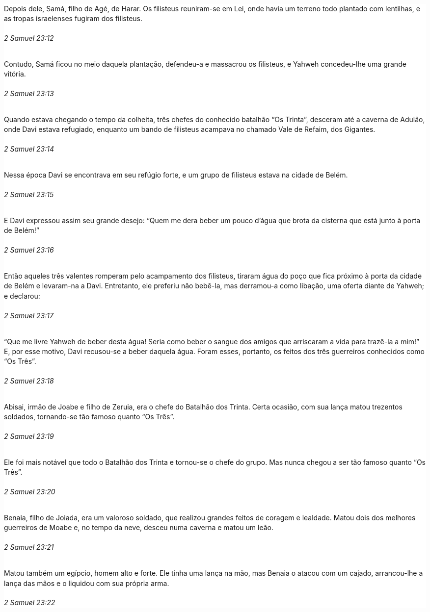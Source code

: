 Depois dele, Samá, filho de Agé, de Harar. Os filisteus reuniram-se em Lei, onde havia um terreno todo plantado com lentilhas, e as tropas israelenses fugiram dos filisteus.

###### 2 Samuel 23:12

Contudo, Samá ficou no meio daquela plantação, defendeu-a e massacrou os filisteus, e Yahweh concedeu-lhe uma grande vitória.

###### 2 Samuel 23:13

Quando estava chegando o tempo da colheita, três chefes do conhecido batalhão “Os Trinta”, desceram até a caverna de Adulão, onde Davi estava refugiado, enquanto um bando de filisteus acampava no chamado Vale de Refaim, dos Gigantes.

###### 2 Samuel 23:14

Nessa época Davi se encontrava em seu refúgio forte, e um grupo de filisteus estava na cidade de Belém.

###### 2 Samuel 23:15

E Davi expressou assim seu grande desejo: “Quem me dera beber um pouco d’água que brota da cisterna que está junto à porta de Belém!”

###### 2 Samuel 23:16

Então aqueles três valentes romperam pelo acampamento dos filisteus, tiraram água do poço que fica próximo à porta da cidade de Belém e levaram-na a Davi. Entretanto, ele preferiu não bebê-la, mas derramou-a como libação, uma oferta diante de Yahweh; e declarou:

###### 2 Samuel 23:17

“Que me livre Yahweh de beber desta água! Seria como beber o sangue dos amigos que arriscaram a vida para trazê-la a mim!” E, por esse motivo, Davi recusou-se a beber daquela água. Foram esses, portanto, os feitos dos três guerreiros conhecidos como “Os Três”.

###### 2 Samuel 23:18

Abisai, irmão de Joabe e filho de Zeruia, era o chefe do Batalhão dos Trinta. Certa ocasião, com sua lança matou trezentos soldados, tornando-se tão famoso quanto “Os Três”.

###### 2 Samuel 23:19

Ele foi mais notável que todo o Batalhão dos Trinta e tornou-se o chefe do grupo. Mas nunca chegou a ser tão famoso quanto “Os Três”.

###### 2 Samuel 23:20

Benaia, filho de Joiada, era um valoroso soldado, que realizou grandes feitos de coragem e lealdade. Matou dois dos melhores guerreiros de Moabe e, no tempo da neve, desceu numa caverna e matou um leão.

###### 2 Samuel 23:21

Matou também um egípcio, homem alto e forte. Ele tinha uma lança na mão, mas Benaia o atacou com um cajado, arrancou-lhe a lança das mãos e o liquidou com sua própria arma.

###### 2 Samuel 23:22

